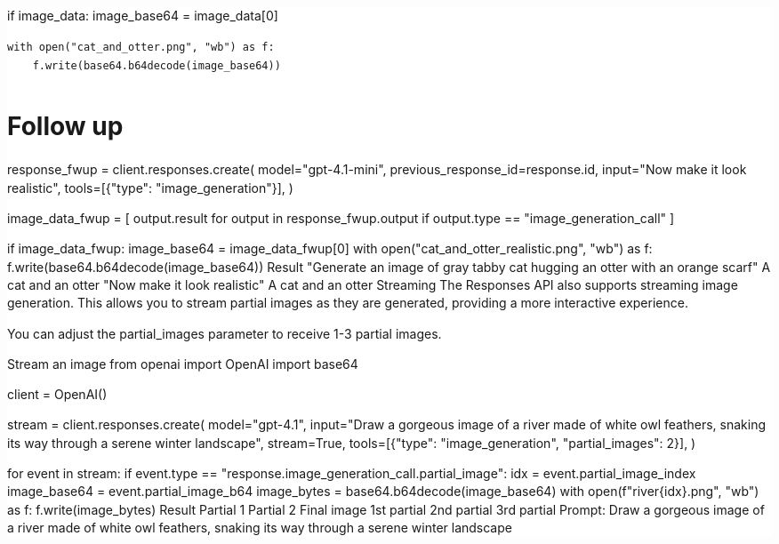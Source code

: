 if image_data:
    image_base64 = image_data[0]

    with open("cat_and_otter.png", "wb") as f:
        f.write(base64.b64decode(image_base64))


# Follow up

response_fwup = client.responses.create(
    model="gpt-4.1-mini",
    previous_response_id=response.id,
    input="Now make it look realistic",
    tools=[{"type": "image_generation"}],
)

image_data_fwup = [
    output.result
    for output in response_fwup.output
    if output.type == "image_generation_call"
]

if image_data_fwup:
    image_base64 = image_data_fwup[0]
    with open("cat_and_otter_realistic.png", "wb") as f:
        f.write(base64.b64decode(image_base64))
Result
"Generate an image of gray tabby cat hugging an otter with an orange scarf"	A cat and an otter
"Now make it look realistic"	A cat and an otter
Streaming
The Responses API also supports streaming image generation. This allows you to stream partial images as they are generated, providing a more interactive experience.

You can adjust the partial_images parameter to receive 1-3 partial images.

Stream an image
from openai import OpenAI
import base64

client = OpenAI()

stream = client.responses.create(
    model="gpt-4.1",
    input="Draw a gorgeous image of a river made of white owl feathers, snaking its way through a serene winter landscape",
    stream=True,
    tools=[{"type": "image_generation", "partial_images": 2}],
)

for event in stream:
    if event.type == "response.image_generation_call.partial_image":
        idx = event.partial_image_index
        image_base64 = event.partial_image_b64
        image_bytes = base64.b64decode(image_base64)
        with open(f"river{idx}.png", "wb") as f:
            f.write(image_bytes)
Result
Partial 1	Partial 2	Final image
1st partial	2nd partial	3rd partial
Prompt: Draw a gorgeous image of a river made of white owl feathers, snaking its way through a serene winter landscape

